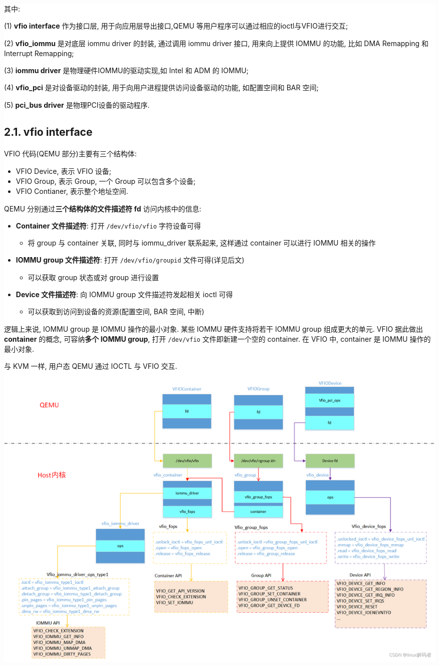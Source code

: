 
其中:

(1) **vfio interface** 作为接口层, 用于向应用层导出接口,QEMU 等用户程序可以通过相应的ioctl与VFIO进行交互;

(2) **vfio_iommu** 是对底层 iommu driver 的封装, 通过调用 iommu driver 接口, 用来向上提供 IOMMU 的功能, 比如 DMA Remapping 和 Interrupt Remapping;

(3) **iommu driver** 是物理硬件IOMMU的驱动实现,如 Intel 和 ADM 的 IOMMU;

(4) **vfio_pci** 是对设备驱动的封装, 用于向用户进程提供访问设备驱动的功能, 如配置空间和 BAR 空间;

(5) **pci_bus driver** 是物理PCI设备的驱动程序.

## 2.1. vfio interface

VFIO 代码(QEMU 部分)主要有三个结构体:

* VFIO Device, 表示 VFIO 设备;
* VFIO Group, 表示 Group, 一个 Group 可以包含多个设备;
* VFIO Contianer, 表示整个地址空间.

QEMU 分别通过**三个结构体的文件描述符 fd** 访问内核中的信息:

* **Container 文件描述符**: 打开 `/dev/vfio/vfio` 字符设备可得

    * 将 group 与 container 关联, 同时与 iommu_driver 联系起来, 这样通过 container 可以进行 IOMMU 相关的操作

* **IOMMU group 文件描述符**: 打开 `/dev/vfio/groupid` 文件可得(详见后文)

  * 可以获取 group 状态或对 group 进行设置

* **Device 文件描述符**: 向 IOMMU group 文件描述符发起相关 ioctl 可得

    * 可以获取到访问到设备的资源(配置空间, BAR 空间, 中断)

逻辑上来说, IOMMU group 是 IOMMU 操作的最小对象. 某些 IOMMU 硬件支持将若干 IOMMU group 组成更大的单元. VFIO 据此做出 **container** 的概念, 可容纳**多个 IOMMU group**, 打开 `/dev/vfio` 文件即新建一个空的 container. 在 VFIO 中, container 是 IOMMU 操作的最小对象.

与 KVM 一样, 用户态 QEMU 通过 IOCTL 与 VFIO 交互. 

![2022-08-16-22-08-04.png](./images/2022-08-16-22-08-04.png)
